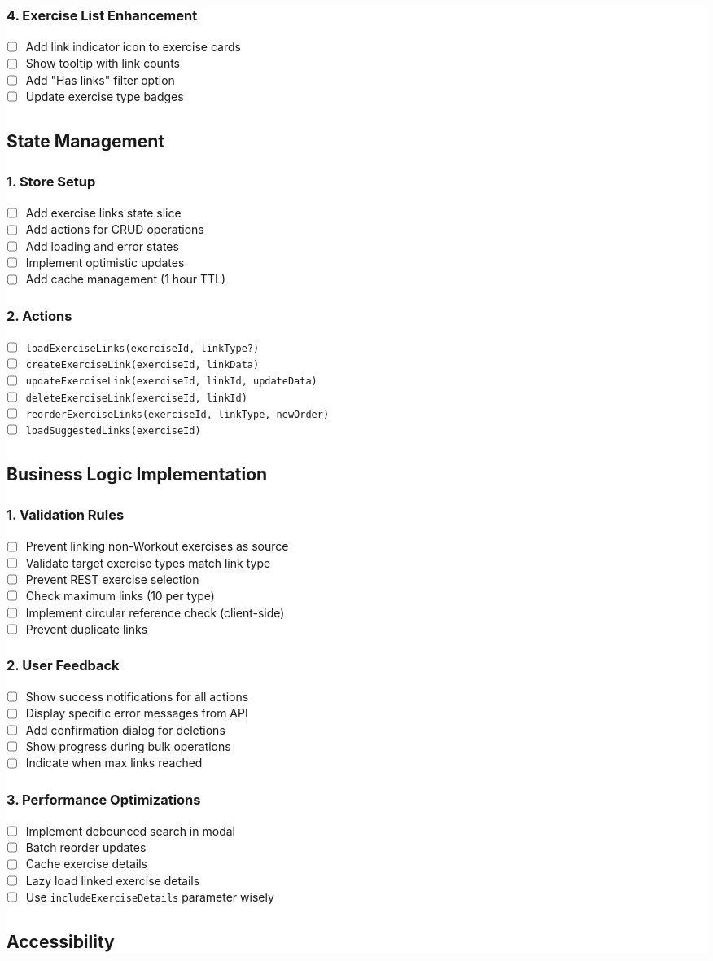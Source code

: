 ### 4. Exercise List Enhancement
- [ ] Add link indicator icon to exercise cards
- [ ] Show tooltip with link counts
- [ ] Add "Has links" filter option
- [ ] Update exercise type badges

## State Management

### 1. Store Setup
- [ ] Add exercise links state slice
- [ ] Add actions for CRUD operations
- [ ] Add loading and error states
- [ ] Implement optimistic updates
- [ ] Add cache management (1 hour TTL)

### 2. Actions
- [ ] `loadExerciseLinks(exerciseId, linkType?)`
- [ ] `createExerciseLink(exerciseId, linkData)`
- [ ] `updateExerciseLink(exerciseId, linkId, updateData)`
- [ ] `deleteExerciseLink(exerciseId, linkId)`
- [ ] `reorderExerciseLinks(exerciseId, linkType, newOrder)`
- [ ] `loadSuggestedLinks(exerciseId)`

## Business Logic Implementation

### 1. Validation Rules
- [ ] Prevent linking non-Workout exercises as source
- [ ] Validate target exercise types match link type
- [ ] Prevent REST exercise selection
- [ ] Check maximum links (10 per type)
- [ ] Implement circular reference check (client-side)
- [ ] Prevent duplicate links

### 2. User Feedback
- [ ] Show success notifications for all actions
- [ ] Display specific error messages from API
- [ ] Add confirmation dialog for deletions
- [ ] Show progress during bulk operations
- [ ] Indicate when max links reached

### 3. Performance Optimizations
- [ ] Implement debounced search in modal
- [ ] Batch reorder updates
- [ ] Cache exercise details
- [ ] Lazy load linked exercise details
- [ ] Use `includeExerciseDetails` parameter wisely

## Accessibility
